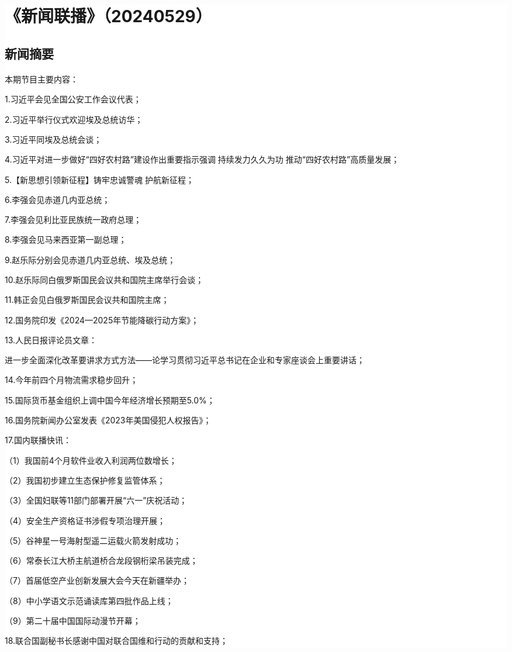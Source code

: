 # 《新闻联播》（20240529）

## 新闻摘要

本期节目主要内容：

1.习近平会见全国公安工作会议代表；

2.习近平举行仪式欢迎埃及总统访华；

3.习近平同埃及总统会谈；

4.习近平对进一步做好“四好农村路”建设作出重要指示强调 持续发力久久为功 推动“四好农村路”高质量发展；

5.【新思想引领新征程】铸牢忠诚警魂 护航新征程；

6.李强会见赤道几内亚总统；

7.李强会见利比亚民族统一政府总理；

8.李强会见马来西亚第一副总理；

9.赵乐际分别会见赤道几内亚总统、埃及总统；

10.赵乐际同白俄罗斯国民会议共和国院主席举行会谈；

11.韩正会见白俄罗斯国民会议共和国院主席；

12.国务院印发《2024—2025年节能降碳行动方案》；

13.人民日报评论员文章：

进一步全面深化改革要讲求方式方法——论学习贯彻习近平总书记在企业和专家座谈会上重要讲话；

14.今年前四个月物流需求稳步回升；

15.国际货币基金组织上调中国今年经济增长预期至5.0%；

16.国务院新闻办公室发表《2023年美国侵犯人权报告》；

17.国内联播快讯：

（1）我国前4个月软件业收入利润两位数增长；

（2）我国初步建立生态保护修复监管体系；

（3）全国妇联等11部门部署开展“六一”庆祝活动；

（4）安全生产资格证书涉假专项治理开展；

（5）谷神星一号海射型遥二运载火箭发射成功；

（6）常泰长江大桥主航道桥合龙段钢桁梁吊装完成；

（7）首届低空产业创新发展大会今天在新疆举办；

（8）中小学语文示范诵读库第四批作品上线；

（9）第二十届中国国际动漫节开幕；

18.联合国副秘书长感谢中国对联合国维和行动的贡献和支持；
